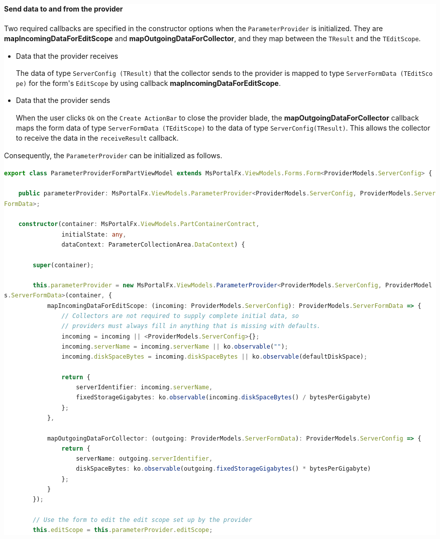 #### Send data to and from the provider

Two required callbacks are specified in the constructor options when the `ParameterProvider` is initialized. They are **mapIncomingDataForEditScope** and **mapOutgoingDataForCollector**, and they map between the `TResult` and the `TEditScope`.  

* Data that the provider receives

    The data of type `ServerConfig (TResult)` that the collector sends to the  provider is mapped to type `ServerFormData (TEditScope)` for the form's `EditScope` by using callback **mapIncomingDataForEditScope**. 

* Data that the provider sends

    When the user clicks `Ok` on the `Create ActionBar` to close the provider blade, the **mapOutgoingDataForCollector** callback maps the form data of type `ServerFormData (TEditScope)` to the data of type `ServerConfig(TResult)`.  This allows the collector to receive the data in the  `receiveResult` callback.

Consequently, the `ParameterProvider` can  be initialized as follows.

```ts
export class ParameterProviderFormPartViewModel extends MsPortalFx.ViewModels.Forms.Form<ProviderModels.ServerConfig> {

    public parameterProvider: MsPortalFx.ViewModels.ParameterProvider<ProviderModels.ServerConfig, ProviderModels.ServerFormData>;

    constructor(container: MsPortalFx.ViewModels.PartContainerContract,
    			initialState: any,
    			dataContext: ParameterCollectionArea.DataContext) {

        super(container);

        this.parameterProvider = new MsPortalFx.ViewModels.ParameterProvider<ProviderModels.ServerConfig, ProviderModels.ServerFormData>(container, {
            mapIncomingDataForEditScope: (incoming: ProviderModels.ServerConfig): ProviderModels.ServerFormData => {
                // Collectors are not required to supply complete initial data, so
                // providers must always fill in anything that is missing with defaults.
                incoming = incoming || <ProviderModels.ServerConfig>{};
                incoming.serverName = incoming.serverName || ko.observable("");
                incoming.diskSpaceBytes = incoming.diskSpaceBytes || ko.observable(defaultDiskSpace);

                return {
                    serverIdentifier: incoming.serverName,
                    fixedStorageGigabytes: ko.observable(incoming.diskSpaceBytes() / bytesPerGigabyte)
                };
            },

            mapOutgoingDataForCollector: (outgoing: ProviderModels.ServerFormData): ProviderModels.ServerConfig => {
                return {
                    serverName: outgoing.serverIdentifier,
                    diskSpaceBytes: ko.observable(outgoing.fixedStorageGigabytes() * bytesPerGigabyte)
                };
            }
        });

        // Use the form to edit the edit scope set up by the provider
        this.editScope = this.parameterProvider.editScope;

```
